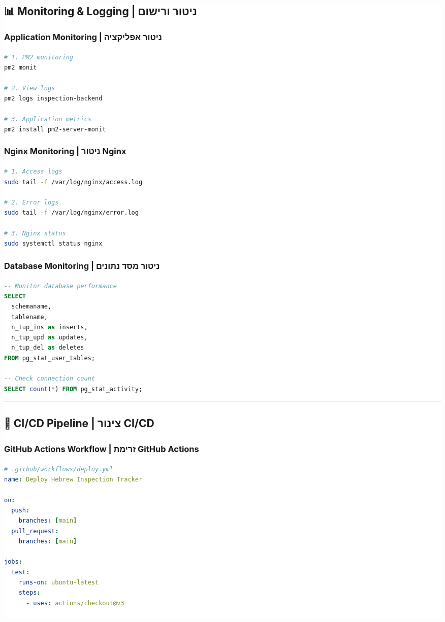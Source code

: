 
## 📊 Monitoring & Logging | ניטור ורישום

### Application Monitoring | ניטור אפליקציה
```bash
# 1. PM2 monitoring
pm2 monit

# 2. View logs
pm2 logs inspection-backend

# 3. Application metrics
pm2 install pm2-server-monit
```

### Nginx Monitoring | ניטור Nginx
```bash
# 1. Access logs
sudo tail -f /var/log/nginx/access.log

# 2. Error logs
sudo tail -f /var/log/nginx/error.log

# 3. Nginx status
sudo systemctl status nginx
```

### Database Monitoring | ניטור מסד נתונים
```sql
-- Monitor database performance
SELECT 
  schemaname,
  tablename,
  n_tup_ins as inserts,
  n_tup_upd as updates,
  n_tup_del as deletes
FROM pg_stat_user_tables;

-- Check connection count
SELECT count(*) FROM pg_stat_activity;
```

---

## 🔄 CI/CD Pipeline | צינור CI/CD

### GitHub Actions Workflow | זרימת GitHub Actions
```yaml
# .github/workflows/deploy.yml
name: Deploy Hebrew Inspection Tracker

on:
  push:
    branches: [main]
  pull_request:
    branches: [main]

jobs:
  test:
    runs-on: ubuntu-latest
    steps:
      - uses: actions/checkout@v3
      
```
